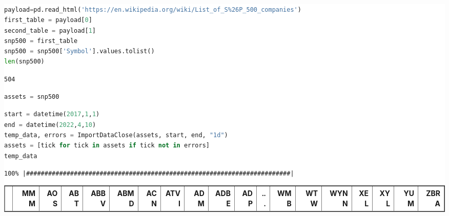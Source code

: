 
```python
payload=pd.read_html('https://en.wikipedia.org/wiki/List_of_S%26P_500_companies')
first_table = payload[0]
second_table = payload[1]
snp500 = first_table
snp500 = snp500['Symbol'].values.tolist()
len(snp500)
```




    504




```python
assets = snp500
```


```python
start = datetime(2017,1,1)
end = datetime(2022,4,10)
temp_data, errors = ImportDataClose(assets, start, end, "1d")
assets = [tick for tick in assets if tick not in errors]
temp_data
```

    100% |########################################################################|
    




<div>
<style scoped>
    .dataframe tbody tr th:only-of-type {
        vertical-align: middle;
    }

    .dataframe tbody tr th {
        vertical-align: top;
    }

    .dataframe thead th {
        text-align: right;
    }
</style>
<table border="1" class="dataframe">
  <thead>
    <tr style="text-align: right;">
      <th></th>
      <th>MMM</th>
      <th>AOS</th>
      <th>ABT</th>
      <th>ABBV</th>
      <th>ABMD</th>
      <th>ACN</th>
      <th>ATVI</th>
      <th>ADM</th>
      <th>ADBE</th>
      <th>ADP</th>
      <th>...</th>
      <th>WMB</th>
      <th>WTW</th>
      <th>WYNN</th>
      <th>XEL</th>
      <th>XYL</th>
      <th>YUM</th>
      <th>ZBRA</th>